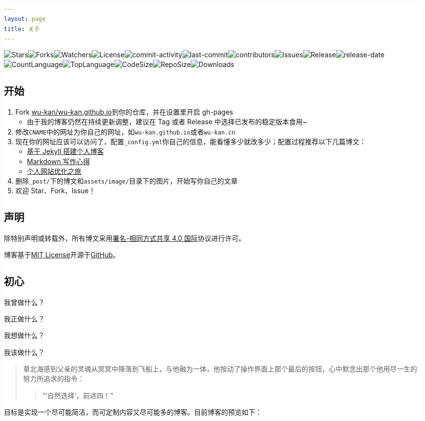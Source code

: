 ```yaml
---
layout: page
title: 关于
---
```


![Stars](https://img.shields.io/github/stars/wu-kan/wu-kan.github.io.svg)![Forks](https://img.shields.io/github/forks/wu-kan/wu-kan.github.io.svg)![Watchers](https://img.shields.io/github/watchers/wu-kan/wu-kan.github.io.svg)![License](https://img.shields.io/github/license/wu-kan/wu-kan.github.io.svg)![commit-activity](https://img.shields.io/github/commit-activity/m/wu-kan/wu-kan.github.io.svg)![last-commit](https://img.shields.io/github/last-commit/wu-kan/wu-kan.github.io.svg)![contributors](https://img.shields.io/github/contributors-anon/wu-kan/wu-kan.github.io.svg)![Issues](https://img.shields.io/github/issues/wu-kan/wu-kan.github.io.svg)![Release](https://img.shields.io/github/v/release/wu-kan/wu-kan.github.io.svg)![release-date](https://img.shields.io/github/release-date/wu-kan/wu-kan.github.io.svg)![CountLanguage](https://img.shields.io/github/languages/count/wu-kan/wu-kan.github.io.svg)![TopLanguage](https://img.shields.io/github/languages/top/wu-kan/wu-kan.github.io.svg)![CodeSize](https://img.shields.io/github/languages/code-size/wu-kan/wu-kan.github.io.svg)![RepoSize](https://img.shields.io/github/repo-size/wu-kan/wu-kan.github.io.svg)![Downloads](https://img.shields.io/github/downloads/wu-kan/wu-kan.github.io/total.svg)

## 开始

1. Fork [wu-kan/wu-kan.github.io](https://github.com/wu-kan/wu-kan.github.io/fork)到你的仓库，并在设置里开启 gh-pages
   - 由于我的博客仍然在持续更新调整，建议在 Tag 或者 Release 中选择已发布的稳定版本食用~
2. 修改`CNAME`中的网址为你自己的网址，如`wu-kan.github.io`或者`wu-kan.cn`
3. 现在你的网址应该可以访问了，配置`_config.yml`你自己的信息，能看懂多少就改多少；配置过程推荐以下几篇博文：
   - [基于 Jekyll 搭建个人博客](https://wu-kan.cn/_posts/2019-01-18-%E5%9F%BA%E4%BA%8EJekyll%E6%90%AD%E5%BB%BA%E4%B8%AA%E4%BA%BA%E5%8D%9A%E5%AE%A2/)
   - [Markdown 写作心得](https://wu-kan.cn/_posts/2019-01-18-%E5%9F%BA%E4%BA%8EJekyll%E6%90%AD%E5%BB%BA%E4%B8%AA%E4%BA%BA%E5%8D%9A%E5%AE%A2/)
   - [个人网站优化之旅](https://wu-kan.cn/_posts/2020-02-06-%E4%B8%AA%E4%BA%BA%E7%BD%91%E7%AB%99%E4%BC%98%E5%8C%96%E4%B9%8B%E6%97%85/)
4. 删除`_post/`下的博文和`assets/image/`目录下的图片，开始写你自己的文章
5. 欢迎 Star、Fork、Issue！

## 声明

除特别声明或转载外，所有博文采用[署名-相同方式共享 4.0 国际](https://creativecommons.org/licenses/by-sa/4.0/deed.zh)协议进行许可。

博客基于[MIT License](https://github.com/wu-kan/wu-kan.github.io/blob/master/LICENSE)开源于[GitHub](https://github.com/wu-kan/wu-kan.github.io)。

## 初心

我曾做什么？

我正做什么？

我想做什么？

我该做什么？

> 章北海感到父亲的灵魂从冥冥中降落到飞船上，与他融为一体，他按动了操作界面上那个最后的按钮，心中默念出那个他用尽一生的努力所追求的指令：
>
> > “‘自然选择’，前进四！”

目标是实现一个尽可能简洁，而可定制内容又尽可能多的博客。目前博客的预览如下：
